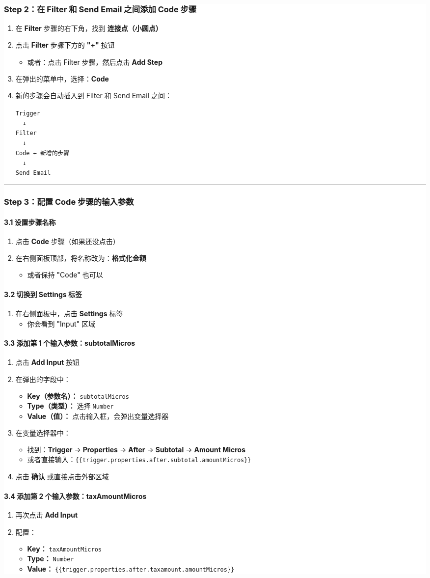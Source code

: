 ### **Step 2：在 Filter 和 Send Email 之间添加 Code 步骤**

1. 在 **Filter** 步骤的右下角，找到 **连接点（小圆点）**

2. 点击 **Filter** 步骤下方的 **"+"** 按钮
   - 或者：点击 Filter 步骤，然后点击 **Add Step**

3. 在弹出的菜单中，选择：**Code**

4. 新的步骤会自动插入到 Filter 和 Send Email 之间：
   ```
   Trigger
     ↓
   Filter
     ↓
   Code ← 新增的步骤
     ↓
   Send Email
   ```

---

### **Step 3：配置 Code 步骤的输入参数**

#### **3.1 设置步骤名称**

1. 点击 **Code** 步骤（如果还没点击）

2. 在右侧面板顶部，将名称改为：**格式化金額**
   - 或者保持 "Code" 也可以

#### **3.2 切换到 Settings 标签**

1. 在右侧面板中，点击 **Settings** 标签
   - 你会看到 "Input" 区域

#### **3.3 添加第 1 个输入参数：subtotalMicros**

1. 点击 **Add Input** 按钮

2. 在弹出的字段中：
   - **Key（参数名）：** `subtotalMicros`
   - **Type（类型）：** 选择 `Number`
   - **Value（值）：** 点击输入框，会弹出变量选择器

3. 在变量选择器中：
   - 找到：**Trigger** → **Properties** → **After** → **Subtotal** → **Amount Micros**
   - 或者直接输入：`{{trigger.properties.after.subtotal.amountMicros}}`

4. 点击 **确认** 或直接点击外部区域

#### **3.4 添加第 2 个输入参数：taxAmountMicros**

1. 再次点击 **Add Input**

2. 配置：
   - **Key：** `taxAmountMicros`
   - **Type：** `Number`
   - **Value：** `{{trigger.properties.after.taxamount.amountMicros}}`
